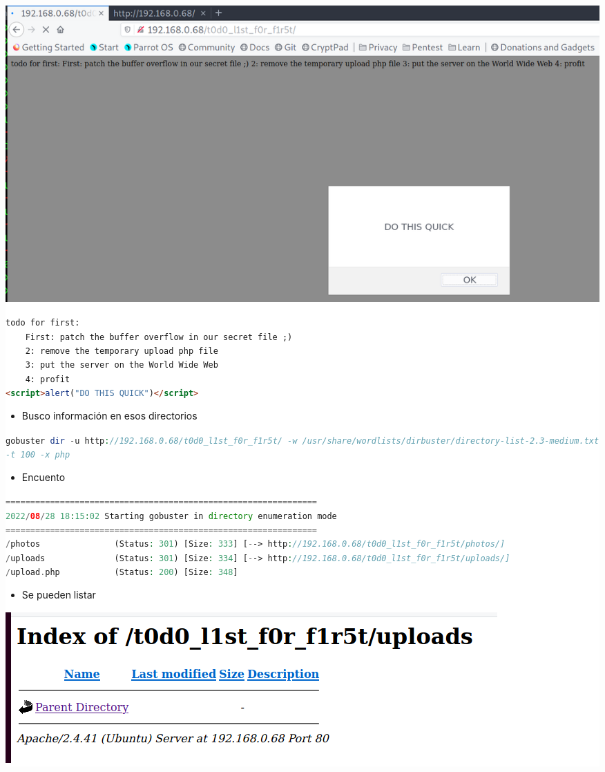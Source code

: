 ![first-1](./66-1.png)

```html 
todo for first:
	First: patch the buffer overflow in our secret file ;)
	2: remove the temporary upload php file
	3: put the server on the World Wide Web
	4: profit
<script>alert("DO THIS QUICK")</script>
```
* Busco información en esos directorios

```php 
gobuster dir -u http://192.168.0.68/t0d0_l1st_f0r_f1r5t/ -w /usr/share/wordlists/dirbuster/directory-list-2.3-medium.txt -t 100 -x php
```

* Encuento

```php
===============================================================
2022/08/28 18:15:02 Starting gobuster in directory enumeration mode
===============================================================
/photos               (Status: 301) [Size: 333] [--> http://192.168.0.68/t0d0_l1st_f0r_f1r5t/photos/]
/uploads              (Status: 301) [Size: 334] [--> http://192.168.0.68/t0d0_l1st_f0r_f1r5t/uploads/]
/upload.php           (Status: 200) [Size: 348]  
```

* Se pueden listar

![first-2](./66-2.png)
